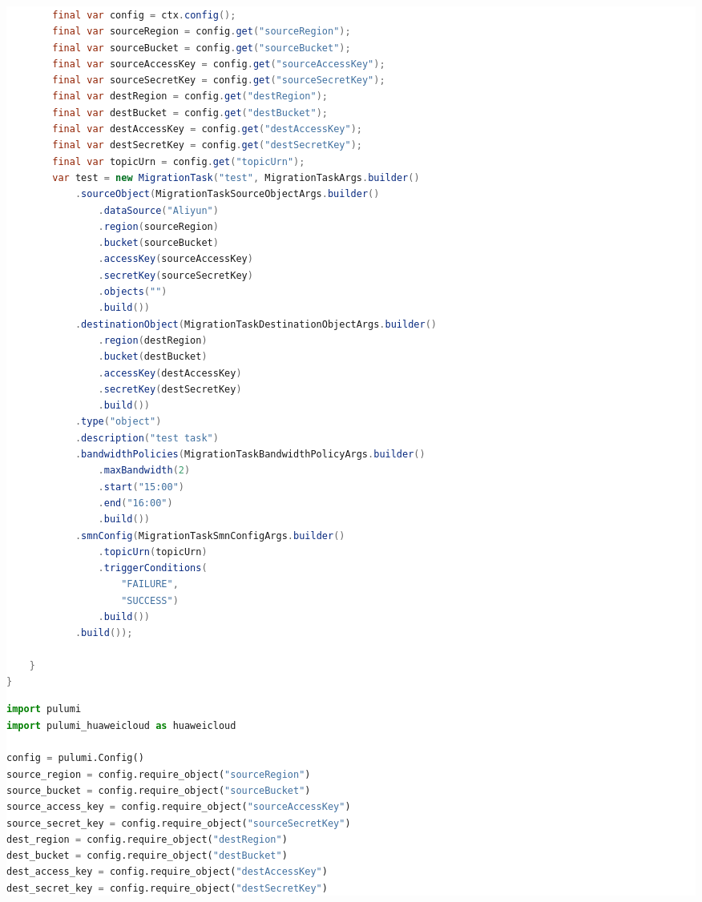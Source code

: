 ```java
        final var config = ctx.config();
        final var sourceRegion = config.get("sourceRegion");
        final var sourceBucket = config.get("sourceBucket");
        final var sourceAccessKey = config.get("sourceAccessKey");
        final var sourceSecretKey = config.get("sourceSecretKey");
        final var destRegion = config.get("destRegion");
        final var destBucket = config.get("destBucket");
        final var destAccessKey = config.get("destAccessKey");
        final var destSecretKey = config.get("destSecretKey");
        final var topicUrn = config.get("topicUrn");
        var test = new MigrationTask("test", MigrationTaskArgs.builder()        
            .sourceObject(MigrationTaskSourceObjectArgs.builder()
                .dataSource("Aliyun")
                .region(sourceRegion)
                .bucket(sourceBucket)
                .accessKey(sourceAccessKey)
                .secretKey(sourceSecretKey)
                .objects("")
                .build())
            .destinationObject(MigrationTaskDestinationObjectArgs.builder()
                .region(destRegion)
                .bucket(destBucket)
                .accessKey(destAccessKey)
                .secretKey(destSecretKey)
                .build())
            .type("object")
            .description("test task")
            .bandwidthPolicies(MigrationTaskBandwidthPolicyArgs.builder()
                .maxBandwidth(2)
                .start("15:00")
                .end("16:00")
                .build())
            .smnConfig(MigrationTaskSmnConfigArgs.builder()
                .topicUrn(topicUrn)
                .triggerConditions(                
                    "FAILURE",
                    "SUCCESS")
                .build())
            .build());

    }
}
```


</pulumi-choosable>
</div>


<div>
<pulumi-choosable type="language" values="python">

```python
import pulumi
import pulumi_huaweicloud as huaweicloud

config = pulumi.Config()
source_region = config.require_object("sourceRegion")
source_bucket = config.require_object("sourceBucket")
source_access_key = config.require_object("sourceAccessKey")
source_secret_key = config.require_object("sourceSecretKey")
dest_region = config.require_object("destRegion")
dest_bucket = config.require_object("destBucket")
dest_access_key = config.require_object("destAccessKey")
dest_secret_key = config.require_object("destSecretKey")
```